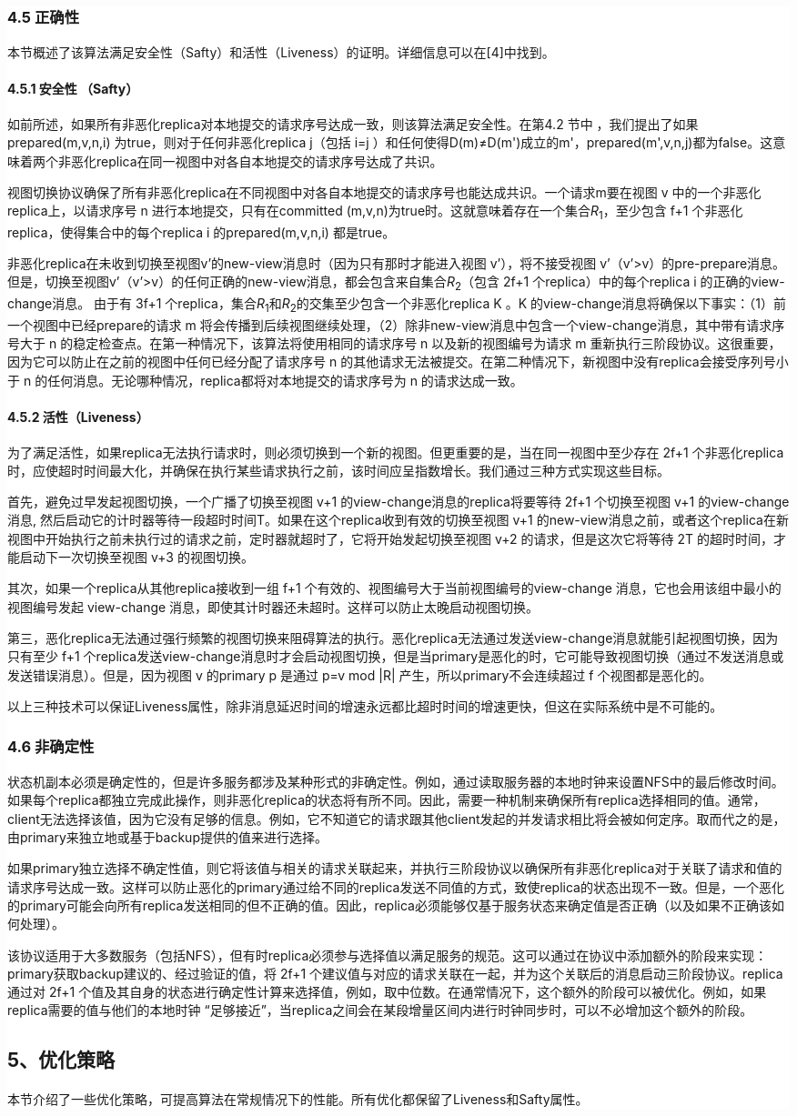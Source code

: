 ### 4.5 正确性 

本节概述了该算法满足安全性（Safty）和活性（Liveness）的证明。详细信息可以在[4]中找到。 

#### 4.5.1 安全性 （Safty）

如前所述，如果所有非恶化replica对本地提交的请求序号达成一致，则该算法满足安全性。在第4.2 节中 ，我们提出了如果prepared(m,v,n,i) 为true，则对于任何非恶化replica j（包括 i=j ）和任何使得D(m)$\neq$D(m')成立的m'，prepared(m',v,n,j)都为false。这意味着两个非恶化replica在同一视图中对各自本地提交的请求序号达成了共识。

视图切换协议确保了所有非恶化replica在不同视图中对各自本地提交的请求序号也能达成共识。一个请求m要在视图 v 中的一个非恶化replica上，以请求序号 n 进行本地提交，只有在committed (m,v,n)为true时。这就意味着存在一个集合$R_1$，至少包含 f+1 个非恶化replica，使得集合中的每个replica i 的prepared(m,v,n,i) 都是true。 

非恶化replica在未收到切换至视图v’的new-view消息时（因为只有那时才能进入视图 v’），将不接受视图 v’（v’>v）的pre-prepare消息。但是，切换至视图v’（v’>v）的任何正确的new-view消息，都会包含来自集合$R_2$（包含 2f+1 个replica）中的每个replica i 的正确的view-change消息。 由于有 3f+1 个replica，集合$R_1$和$R_2$的交集至少包含一个非恶化replica K 。K 的view-change消息将确保以下事实：（1）前一个视图中已经prepare的请求 m 将会传播到后续视图继续处理，（2）除非new-view消息中包含一个view-change消息，其中带有请求序号大于 n 的稳定检查点。在第一种情况下，该算法将使用相同的请求序号 n 以及新的视图编号为请求 m 重新执行三阶段协议。这很重要，因为它可以防止在之前的视图中任何已经分配了请求序号 n 的其他请求无法被提交。在第二种情况下，新视图中没有replica会接受序列号小于 n 的任何消息。无论哪种情况，replica都将对本地提交的请求序号为 n 的请求达成一致。

#### 4.5.2 活性（Liveness）

为了满足活性，如果replica无法执行请求时，则必须切换到一个新的视图。但更重要的是，当在同一视图中至少存在 2f+1 个非恶化replica时，应使超时时间最大化，并确保在执行某些请求执行之前，该时间应呈指数增长。我们通过三种方式实现这些目标。 

首先，避免过早发起视图切换，一个广播了切换至视图 v+1 的view-change消息的replica将要等待 2f+1 个切换至视图 v+1 的view-change消息, 然后启动它的计时器等待一段超时时间T。如果在这个replica收到有效的切换至视图 v+1 的new-view消息之前，或者这个replica在新视图中开始执行之前未执行过的请求之前，定时器就超时了，它将开始发起切换至视图 v+2 的请求，但是这次它将等待 2T 的超时时间，才能启动下一次切换至视图 v+3 的视图切换。 

其次，如果一个replica从其他replica接收到一组 f+1 个有效的、视图编号大于当前视图编号的view-change 消息，它也会用该组中最小的视图编号发起 view-change 消息，即使其计时器还未超时。这样可以防止太晚启动视图切换。 

第三，恶化replica无法通过强行频繁的视图切换来阻碍算法的执行。恶化replica无法通过发送view-change消息就能引起视图切换，因为只有至少 f+1 个replica发送view-change消息时才会启动视图切换，但是当primary是恶化的时，它可能导致视图切换（通过不发送消息或发送错误消息）。但是，因为视图 v 的primary p 是通过 p=v mod |R| 产生，所以primary不会连续超过 f 个视图都是恶化的。 

以上三种技术可以保证Liveness属性，除非消息延迟时间的增速永远都比超时时间的增速更快，但这在实际系统中是不可能的。

### 4.6 非确定性

状态机副本必须是确定性的，但是许多服务都涉及某种形式的非确定性。例如，通过读取服务器的本地时钟来设置NFS中的最后修改时间。如果每个replica都独立完成此操作，则非恶化replica的状态将有所不同。因此，需要一种机制来确保所有replica选择相同的值。通常，client无法选择该值，因为它没有足够的信息。例如，它不知道它的请求跟其他client发起的并发请求相比将会被如何定序。取而代之的是，由primary来独立地或基于backup提供的值来进行选择。 

如果primary独立选择不确定性值，则它将该值与相关的请求关联起来，并执行三阶段协议以确保所有非恶化replica对于关联了请求和值的请求序号达成一致。这样可以防止恶化的primary通过给不同的replica发送不同值的方式，致使replica的状态出现不一致。但是，一个恶化的primary可能会向所有replica发送相同的但不正确的值。因此，replica必须能够仅基于服务状态来确定值是否正确（以及如果不正确该如何处理）。 

该协议适用于大多数服务（包括NFS），但有时replica必须参与选择值以满足服务的规范。这可以通过在协议中添加额外的阶段来实现：primary获取backup建议的、经过验证的值，将 2f+1 个建议值与对应的请求关联在一起，并为这个关联后的消息启动三阶段协议。replica通过对 2f+1 个值及其自身的状态进行确定性计算来选择值，例如，取中位数。在通常情况下，这个额外的阶段可以被优化。例如，如果replica需要的值与他们的本地时钟 “足够接近”，当replica之间会在某段增量区间内进行时钟同步时，可以不必增加这个额外的阶段。

## 5、优化策略

本节介绍了一些优化策略，可提高算法在常规情况下的性能。所有优化都保留了Liveness和Safty属性。
